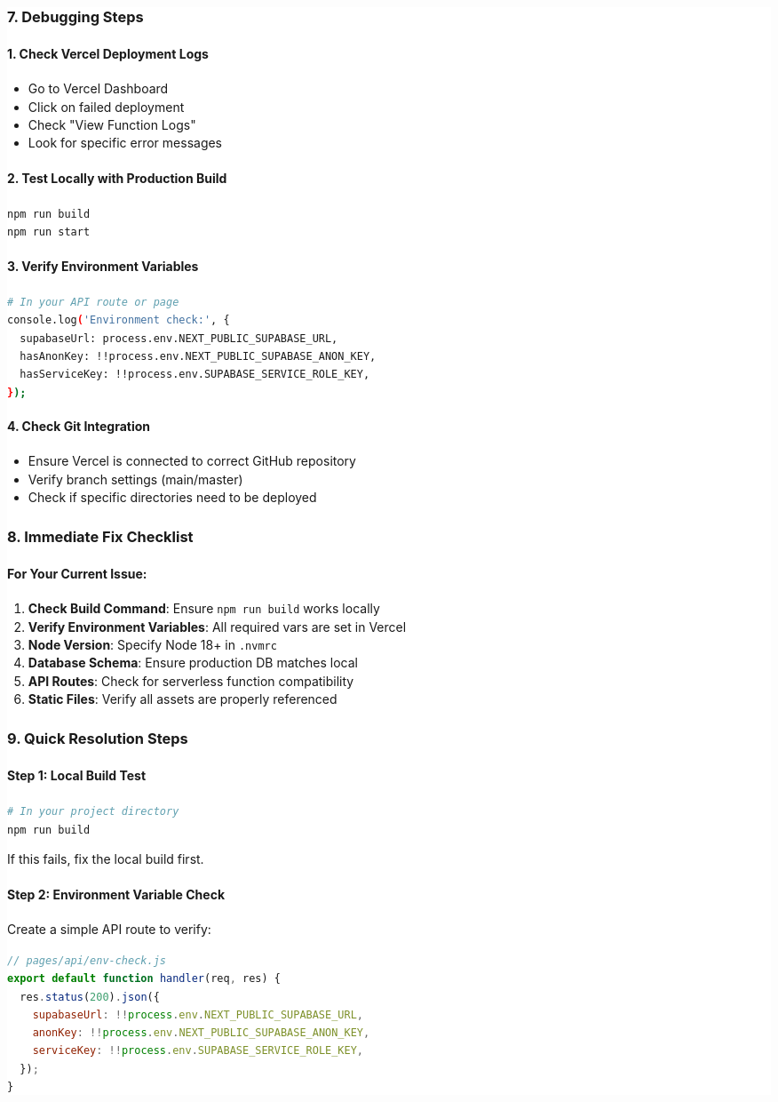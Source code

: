 ### 7. Debugging Steps

#### 1. Check Vercel Deployment Logs
- Go to Vercel Dashboard
- Click on failed deployment
- Check "View Function Logs"
- Look for specific error messages

#### 2. Test Locally with Production Build
```bash
npm run build
npm run start
```

#### 3. Verify Environment Variables
```bash
# In your API route or page
console.log('Environment check:', {
  supabaseUrl: process.env.NEXT_PUBLIC_SUPABASE_URL,
  hasAnonKey: !!process.env.NEXT_PUBLIC_SUPABASE_ANON_KEY,
  hasServiceKey: !!process.env.SUPABASE_SERVICE_ROLE_KEY,
});
```

#### 4. Check Git Integration
- Ensure Vercel is connected to correct GitHub repository
- Verify branch settings (main/master)
- Check if specific directories need to be deployed

### 8. Immediate Fix Checklist

#### For Your Current Issue:
1. **Check Build Command**: Ensure `npm run build` works locally
2. **Verify Environment Variables**: All required vars are set in Vercel
3. **Node Version**: Specify Node 18+ in `.nvmrc`
4. **Database Schema**: Ensure production DB matches local
5. **API Routes**: Check for serverless function compatibility
6. **Static Files**: Verify all assets are properly referenced

### 9. Quick Resolution Steps

#### Step 1: Local Build Test
```bash
# In your project directory
npm run build
```
If this fails, fix the local build first.

#### Step 2: Environment Variable Check
Create a simple API route to verify:
```javascript
// pages/api/env-check.js
export default function handler(req, res) {
  res.status(200).json({
    supabaseUrl: !!process.env.NEXT_PUBLIC_SUPABASE_URL,
    anonKey: !!process.env.NEXT_PUBLIC_SUPABASE_ANON_KEY,
    serviceKey: !!process.env.SUPABASE_SERVICE_ROLE_KEY,
  });
}
```
